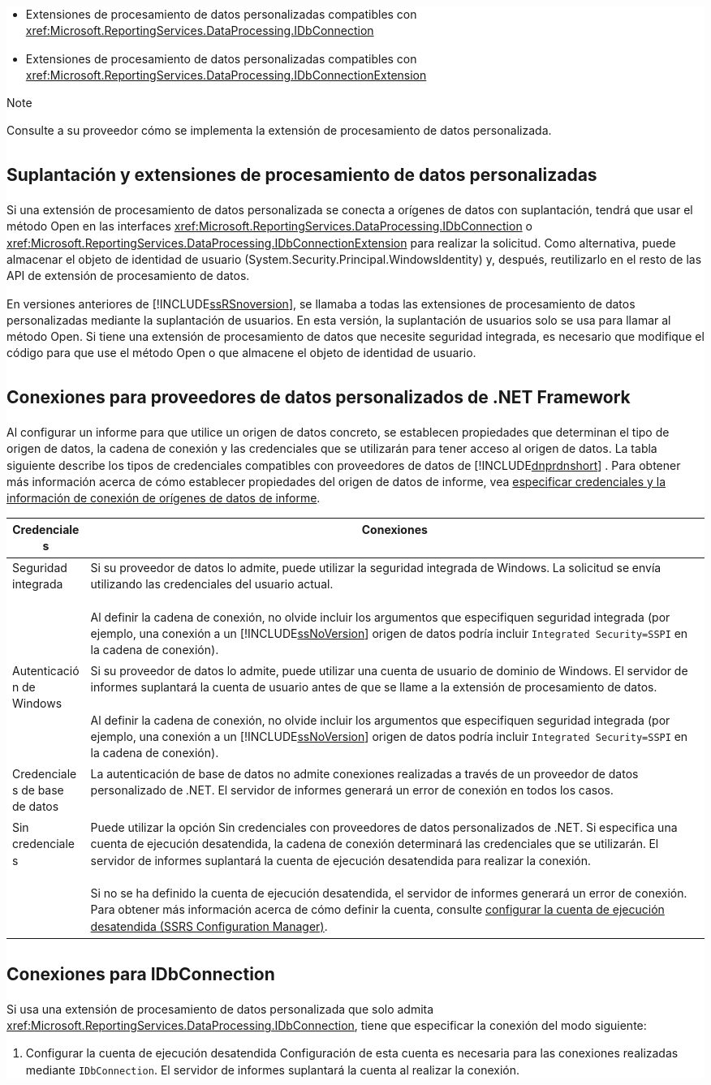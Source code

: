 -   Extensiones de procesamiento de datos personalizadas compatibles con <xref:Microsoft.ReportingServices.DataProcessing.IDbConnection>  
  
-   Extensiones de procesamiento de datos personalizadas compatibles con <xref:Microsoft.ReportingServices.DataProcessing.IDbConnectionExtension>  
  
> [!NOTE]  
>  Consulte a su proveedor cómo se implementa la extensión de procesamiento de datos personalizada.  
  
## <a name="impersonation-and-custom-data-processing-extensions"></a>Suplantación y extensiones de procesamiento de datos personalizadas  
 Si una extensión de procesamiento de datos personalizada se conecta a orígenes de datos con suplantación, tendrá que usar el método Open en las interfaces <xref:Microsoft.ReportingServices.DataProcessing.IDbConnection> o <xref:Microsoft.ReportingServices.DataProcessing.IDbConnectionExtension> para realizar la solicitud. Como alternativa, puede almacenar el objeto de identidad de usuario (System.Security.Principal.WindowsIdentity) y, después, reutilizarlo en el resto de las API de extensión de procesamiento de datos.  
  
 En versiones anteriores de [!INCLUDE[ssRSnoversion](../../includes/ssrsnoversion-md.md)], se llamaba a todas las extensiones de procesamiento de datos personalizadas mediante la suplantación de usuarios. En esta versión, la suplantación de usuarios solo se usa para llamar al método Open. Si tiene una extensión de procesamiento de datos que necesite seguridad integrada, es necesario que modifique el código para que use el método Open o que almacene el objeto de identidad de usuario.  
  
## <a name="connections-for-custom-net-framework-data-providers"></a>Conexiones para proveedores de datos personalizados de .NET Framework  
 Al configurar un informe para que utilice un origen de datos concreto, se establecen propiedades que determinan el tipo de origen de datos, la cadena de conexión y las credenciales que se utilizarán para tener acceso al origen de datos. La tabla siguiente describe los tipos de credenciales compatibles con proveedores de datos de [!INCLUDE[dnprdnshort](../../includes/dnprdnshort-md.md)] . Para obtener más información acerca de cómo establecer propiedades del origen de datos de informe, vea [especificar credenciales y la información de conexión de orígenes de datos de informe](specify-credential-and-connection-information-for-report-data-sources.md).  
  
|Credenciales|Conexiones|  
|-----------------|-----------------|  
|Seguridad integrada|Si su proveedor de datos lo admite, puede utilizar la seguridad integrada de Windows. La solicitud se envía utilizando las credenciales del usuario actual.<br /><br /> Al definir la cadena de conexión, no olvide incluir los argumentos que especifiquen seguridad integrada (por ejemplo, una conexión a un [!INCLUDE[ssNoVersion](../../includes/ssnoversion-md.md)] origen de datos podría incluir `Integrated Security=SSPI` en la cadena de conexión).|  
|Autenticación de Windows|Si su proveedor de datos lo admite, puede utilizar una cuenta de usuario de dominio de Windows. El servidor de informes suplantará la cuenta de usuario antes de que se llame a la extensión de procesamiento de datos.<br /><br /> Al definir la cadena de conexión, no olvide incluir los argumentos que especifiquen seguridad integrada (por ejemplo, una conexión a un [!INCLUDE[ssNoVersion](../../includes/ssnoversion-md.md)] origen de datos podría incluir `Integrated Security=SSPI` en la cadena de conexión).|  
|Credenciales de base de datos|La autenticación de base de datos no admite conexiones realizadas a través de un proveedor de datos personalizado de .NET. El servidor de informes generará un error de conexión en todos los casos.|  
|Sin credenciales|Puede utilizar la opción Sin credenciales con proveedores de datos personalizados de .NET. Si especifica una cuenta de ejecución desatendida, la cadena de conexión determinará las credenciales que se utilizarán. El servidor de informes suplantará la cuenta de ejecución desatendida para realizar la conexión.<br /><br /> Si no se ha definido la cuenta de ejecución desatendida, el servidor de informes generará un error de conexión. Para obtener más información acerca de cómo definir la cuenta, consulte [configurar la cuenta de ejecución desatendida &#40;SSRS Configuration Manager&#41;](../install-windows/configure-the-unattended-execution-account-ssrs-configuration-manager.md).|  
  
## <a name="connections-for-idbconnection"></a>Conexiones para IDbConnection  
 Si usa una extensión de procesamiento de datos personalizada que solo admita <xref:Microsoft.ReportingServices.DataProcessing.IDbConnection>, tiene que especificar la conexión del modo siguiente:  
  
1.  Configurar la cuenta de ejecución desatendida Configuración de esta cuenta es necesaria para las conexiones realizadas mediante `IDbConnection`. El servidor de informes suplantará la cuenta al realizar la conexión.  
  